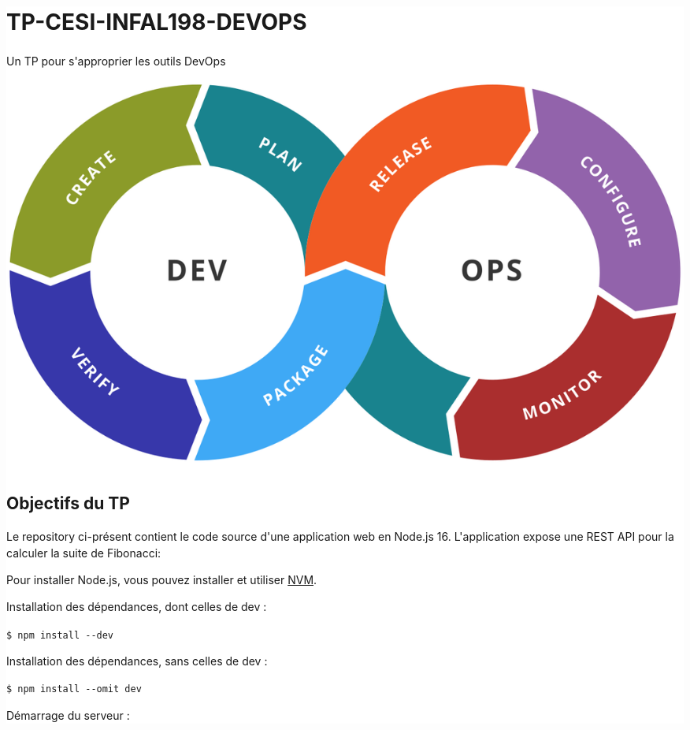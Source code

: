 # TP-CESI-INFAL198-DEVOPS
Un TP pour s'approprier les outils DevOps

<p align="center">
  <img src=".img/1280px-Devops-toolchain.png" alt="DevOps Toolchain">
</p>

## Objectifs du TP

Le repository ci-présent contient le code source d'une application web en Node.js 16. L'application expose une REST
API pour la calculer la suite de Fibonacci:

Pour installer Node.js, vous pouvez installer et utiliser [NVM](https://github.com/nvm-sh/nvm).

Installation des dépendances, dont celles de dev :

```
$ npm install --dev
```

Installation des dépendances, sans celles de dev :

```
$ npm install --omit dev
```

Démarrage du serveur :
